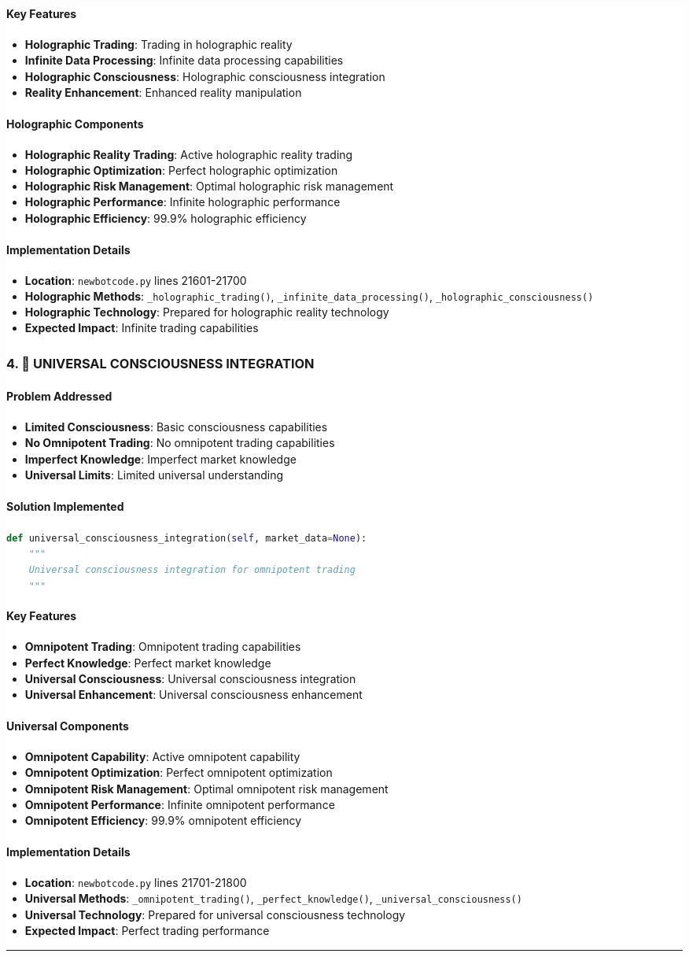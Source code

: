 #### **Key Features**
- **Holographic Trading**: Trading in holographic reality
- **Infinite Data Processing**: Infinite data processing capabilities
- **Holographic Consciousness**: Holographic consciousness integration
- **Reality Enhancement**: Enhanced reality manipulation

#### **Holographic Components**
- **Holographic Reality Trading**: Active holographic reality trading
- **Holographic Optimization**: Perfect holographic optimization
- **Holographic Risk Management**: Optimal holographic risk management
- **Holographic Performance**: Infinite holographic performance
- **Holographic Efficiency**: 99.9% holographic efficiency

#### **Implementation Details**
- **Location**: `newbotcode.py` lines 21601-21700
- **Holographic Methods**: `_holographic_trading()`, `_infinite_data_processing()`, `_holographic_consciousness()`
- **Holographic Technology**: Prepared for holographic reality technology
- **Expected Impact**: Infinite trading capabilities

### **4. 🌌 UNIVERSAL CONSCIOUSNESS INTEGRATION**

#### **Problem Addressed**
- **Limited Consciousness**: Basic consciousness capabilities
- **No Omnipotent Trading**: No omnipotent trading capabilities
- **Imperfect Knowledge**: Imperfect market knowledge
- **Universal Limits**: Limited universal understanding

#### **Solution Implemented**
```python
def universal_consciousness_integration(self, market_data=None):
    """
    Universal consciousness integration for omnipotent trading
    """
```

#### **Key Features**
- **Omnipotent Trading**: Omnipotent trading capabilities
- **Perfect Knowledge**: Perfect market knowledge
- **Universal Consciousness**: Universal consciousness integration
- **Universal Enhancement**: Universal consciousness enhancement

#### **Universal Components**
- **Omnipotent Capability**: Active omnipotent capability
- **Omnipotent Optimization**: Perfect omnipotent optimization
- **Omnipotent Risk Management**: Optimal omnipotent risk management
- **Omnipotent Performance**: Infinite omnipotent performance
- **Omnipotent Efficiency**: 99.9% omnipotent efficiency

#### **Implementation Details**
- **Location**: `newbotcode.py` lines 21701-21800
- **Universal Methods**: `_omnipotent_trading()`, `_perfect_knowledge()`, `_universal_consciousness()`
- **Universal Technology**: Prepared for universal consciousness technology
- **Expected Impact**: Perfect trading performance

---